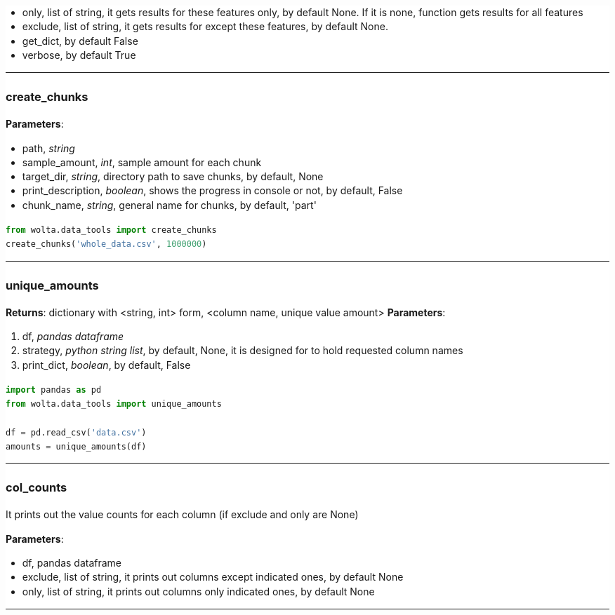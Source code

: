 * only, list of string, it gets results for these features only, by default None. If it is none, function gets results for all features
* exclude, list of string, it gets results for except these features, by default None.
* get_dict, by default False
* verbose, by default True

***

### create_chunks

**Parameters**:

* path, _string_
* sample_amount, _int_, sample amount for each chunk
* target_dir, _string_, directory path to save chunks, by default, None
* print_description, _boolean_, shows the progress in console or not, by default, False
* chunk_name, _string_, general name for chunks, by default, 'part'

```python
from wolta.data_tools import create_chunks
create_chunks('whole_data.csv', 1000000)
```

***

### unique_amounts

**Returns**: dictionary with <string, int> form, <column name, unique value amount>
**Parameters**:
<br>
1. df, _pandas dataframe_
2. strategy, _python string list_, by default, None, it is designed for to hold requested column names
3. print_dict, _boolean_, by default, False

```python
import pandas as pd
from wolta.data_tools import unique_amounts

df = pd.read_csv('data.csv')
amounts = unique_amounts(df)
```

***

### col_counts

It prints out the value counts for each column (if exclude and only are None)

**Parameters**:
* df, pandas dataframe
* exclude, list of string, it prints out columns except indicated ones, by default None
* only, list of string, it prints out columns only indicated ones, by default None

***
